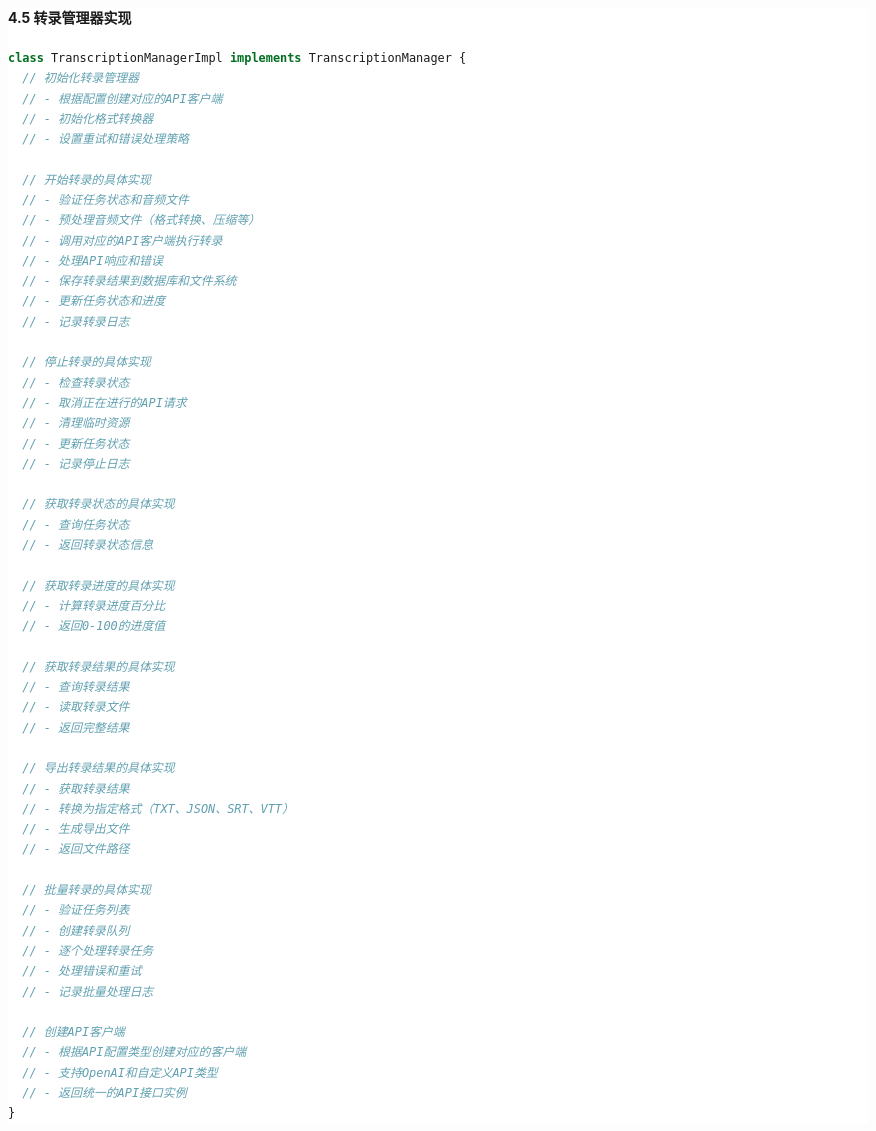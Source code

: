 #### 4.5 转录管理器实现

```typescript
class TranscriptionManagerImpl implements TranscriptionManager {
  // 初始化转录管理器
  // - 根据配置创建对应的API客户端
  // - 初始化格式转换器
  // - 设置重试和错误处理策略
  
  // 开始转录的具体实现
  // - 验证任务状态和音频文件
  // - 预处理音频文件（格式转换、压缩等）
  // - 调用对应的API客户端执行转录
  // - 处理API响应和错误
  // - 保存转录结果到数据库和文件系统
  // - 更新任务状态和进度
  // - 记录转录日志
  
  // 停止转录的具体实现
  // - 检查转录状态
  // - 取消正在进行的API请求
  // - 清理临时资源
  // - 更新任务状态
  // - 记录停止日志
  
  // 获取转录状态的具体实现
  // - 查询任务状态
  // - 返回转录状态信息
  
  // 获取转录进度的具体实现
  // - 计算转录进度百分比
  // - 返回0-100的进度值
  
  // 获取转录结果的具体实现
  // - 查询转录结果
  // - 读取转录文件
  // - 返回完整结果
  
  // 导出转录结果的具体实现
  // - 获取转录结果
  // - 转换为指定格式（TXT、JSON、SRT、VTT）
  // - 生成导出文件
  // - 返回文件路径
  
  // 批量转录的具体实现
  // - 验证任务列表
  // - 创建转录队列
  // - 逐个处理转录任务
  // - 处理错误和重试
  // - 记录批量处理日志
  
  // 创建API客户端
  // - 根据API配置类型创建对应的客户端
  // - 支持OpenAI和自定义API类型
  // - 返回统一的API接口实例
}
```

